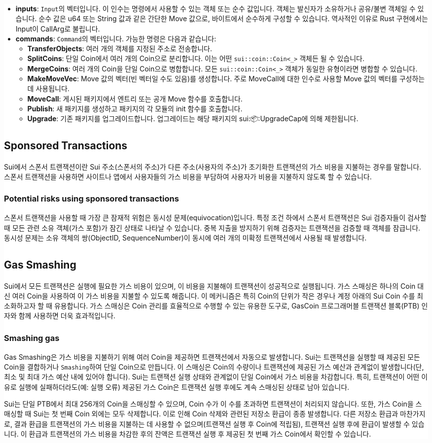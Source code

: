 - **inputs**: `Input`의 벡터입니다. 이 인수는 명령에서 사용할 수 있는 객체 또는 순수 값입니다. 객체는 발신자가 소유하거나 공유/불변 객체일 수 있습니다. 순수 값은 u64 또는 String 값과 같은 간단한 Move 값으로, 바이트에서 순수하게 구성할 수 있습니다. 역사적인 이유로 Rust 구현에서는 Input이 CallArg로 불립니다.
- **commands**: `Command`의 벡터입니다. 가능한 명령은 다음과 같습니다:
    - **TransferObjects**: 여러 개의 객체를 지정된 주소로 전송합니다.
    - **SplitCoins**: 단일 Coin에서 여러 개의 Coin으로 분리합니다. 이는 어떤 `sui::coin::Coin<_>` 객체든 될 수 있습니다.
    - **MergeCoins**: 여러 개의 Coin을 단일 Coin으로 병합합니다. 모든 `sui::coin::Coin<_>` 객체가 동일한 유형이라면 병합할 수 있습니다.
    - **MakeMoveVec**: Move 값의 벡터(빈 벡터일 수도 있음)를 생성합니다. 주로 MoveCall에 대한 인수로 사용할 Move 값의 벡터를 구성하는 데 사용됩니다.
    - **MoveCall**: 게시된 패키지에서 엔트리 또는 공개 Move 함수를 호출합니다.
    - **Publish**: 새 패키지를 생성하고 패키지의 각 모듈의 init 함수를 호출합니다.
    - **Upgrade**: 기존 패키지를 업그레이드합니다. 업그레이드는 해당 패키지의 sui::package::UpgradeCap에 의해 제한됩니다.

## Sponsored Transactions

Sui에서 스폰서 트랜잭션이란 Sui 주소(스폰서의 주소)가 다른 주소(사용자의 주소)가 초기화한 트랜잭션의 가스 비용을 지불하는 경우를 말합니다. 스폰서 트랜잭션을 사용하면 사이트나 앱에서 사용자들의 가스 비용을 부담하여 사용자가 비용을 지불하지 않도록 할 수 있습니다.

### **Potential risks using sponsored transactions**

스폰서 트랜잭션을 사용할 때 가장 큰 잠재적 위험은 동시성 문제(equivocation)입니다. 특정 조건 하에서 스폰서 트랜잭션은 Sui 검증자들이 검사할 때 모든 관련 소유 객체(가스 포함)가 잠긴 상태로 나타날 수 있습니다. 중복 지출을 방지하기 위해 검증자는 트랜잭션을 검증할 때 객체를 잠급니다. 동시성 문제는 소유 객체의 쌍(ObjectID, SequenceNumber)이 동시에 여러 개의 미확정 트랜잭션에서 사용될 때 발생합니다.

## Gas Smashing

Sui에서 모든 트랜잭션은 실행에 필요한 가스 비용이 있으며, 이 비용을 지불해야 트랜잭션이 성공적으로 실행됩니다. 가스 스매싱은 하나의 Coin 대신 여러 Coin을 사용하여 이 가스 비용을 지불할 수 있도록 해줍니다. 이 메커니즘은 특히 Coin의 단위가 작은 경우나 계정 아래의 Sui Coin 수를 최소화하고자 할 때 유용합니다. 가스 스매싱은 Coin 관리를 효율적으로 수행할 수 있는 유용한 도구로, GasCoin 프로그래머블 트랜잭션 블록(PTB) 인자와 함께 사용하면 더욱 효과적입니다.

### Smashing gas

Gas Smashing은 가스 비용을 지불하기 위해 여러 Coin을 제공하면 트랜잭션에서 자동으로 발생합니다. Sui는 트랜잭션을 실행할 때 제공된 모든 Coin을 결합하거나 `Smashing`하여 단일 Coin으로 만듭니다. 이 스매싱은 Coin의 수량이나 트랜잭션에 제공된 가스 예산과 관계없이 발생합니다(단, 최소 및 최대 가스 예산 내에 있어야 합니다). Sui는 트랜잭션 실행 상태와 관계없이 단일 Coin에서 가스 비용을 차감합니다. 특히, 트랜잭션이 어떤 이유로 실행에 실패하더라도(예: 실행 오류) 제공된 가스 Coin은 트랜잭션 실행 후에도 계속 스매싱된 상태로 남아 있습니다.

Sui는 단일 PTB에서 최대 256개의 Coin을 스매싱할 수 있으며, Coin 수가 이 수를 초과하면 트랜잭션이 처리되지 않습니다. 또한, 가스 Coin을 스매싱할 때 Sui는 첫 번째 Coin 외에는 모두 삭제합니다. 이로 인해 Coin 삭제와 관련된 저장소 환급이 종종 발생합니다. 다른 저장소 환급과 마찬가지로, 결과 환급을 트랜잭션의 가스 비용을 지불하는 데 사용할 수 없으며(트랜잭션 실행 후 Coin에 적립됨), 트랜잭션 실행 후에 환급이 발생할 수 있습니다. 이 환급과 트랜잭션의 가스 비용을 차감한 후의 잔액은 트랜잭션 실행 후 제공된 첫 번째 가스 Coin에서 확인할 수 있습니다.